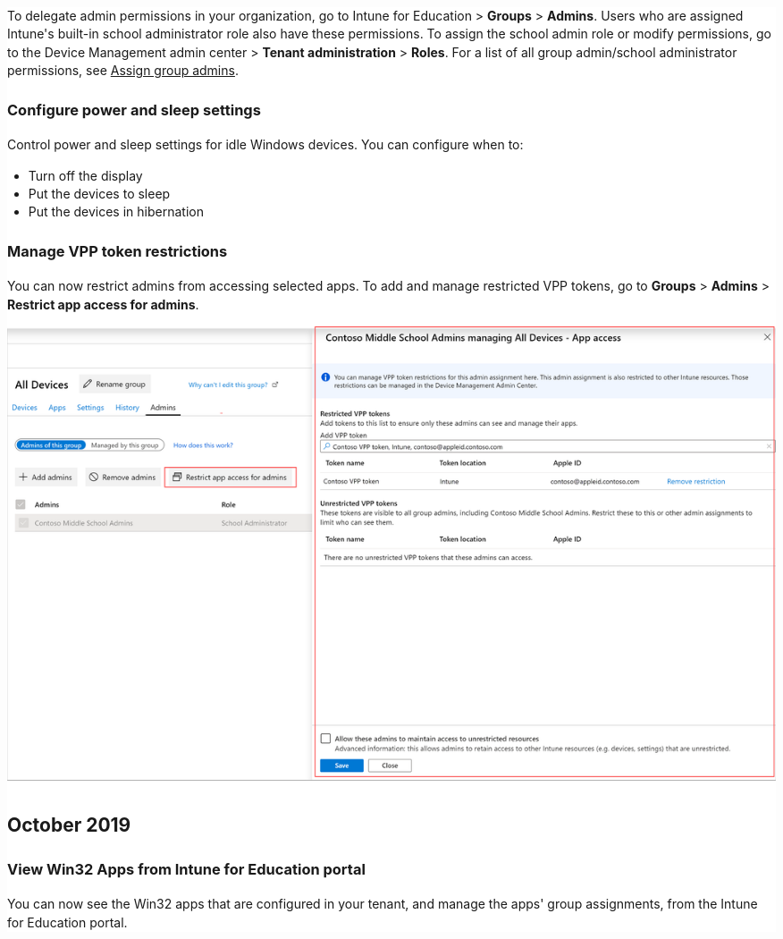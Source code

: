 To delegate admin permissions in your organization, go to Intune for Education > **Groups** > **Admins**.  Users who are assigned Intune's built-in school administrator role also have these permissions. To assign the school admin role or modify permissions, go to the Device Management admin center > **Tenant administration** > **Roles**. For a list of all group admin/school administrator permissions, see [Assign group admins](https://docs.microsoft.com/intune-education/group-admin-delegate).   


### Configure power and sleep settings  
Control power and sleep settings for idle Windows devices. You can configure when to: 

* Turn off the display
* Put the devices to sleep
* Put the devices in hibernation  

### Manage VPP token restrictions  
You can now restrict admins from accessing selected apps. To add and manage restricted VPP tokens, go to **Groups** > **Admins** > **Restrict app access for admins**.  

[![Screenshot of All Devices group, Admin tab, restrict app access settings.](./media/manage-admin-tokens-1911.png)](./media/manage-admin-tokens-1911.png#lightbox)  


## October 2019  

### View Win32 Apps from Intune for Education portal  
You can now see the Win32 apps that are configured in your tenant, and manage the apps' group assignments, from the Intune for Education portal. 

